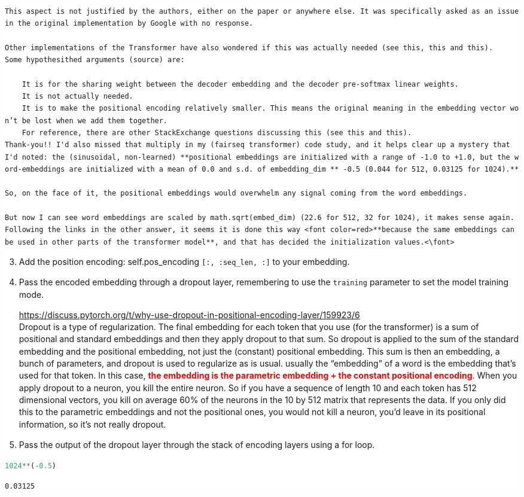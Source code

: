     This aspect is not justified by the authors, either on the paper or anywhere else. It was specifically asked as an issue in the original implementation by Google with no response.      
        
    Other implementations of the Transformer have also wondered if this was actually needed (see this, this and this).   
    Some hypothesithed arguments (source) are:   
        
        It is for the sharing weight between the decoder embedding and the decoder pre-softmax linear weights.  
        It is not actually needed.  
        It is to make the positional encoding relatively smaller. This means the original meaning in the embedding vector won’t be lost when we add them together.  
        For reference, there are other StackExchange questions discussing this (see this and this).
    Thank-you!! I'd also missed that multiply in my (fairseq transformer) code study, and it helps clear up a mystery that I'd noted: the (sinusoidal, non-learned) **positional embeddings are initialized with a range of -1.0 to +1.0, but the word-embeddings are initialized with a mean of 0.0 and s.d. of embedding_dim ** -0.5 (0.044 for 512, 0.03125 for 1024).**

    So, on the face of it, the positional embeddings would overwhelm any signal coming from the word embeddings.

    But now I can see word embeddings are scaled by math.sqrt(embed_dim) (22.6 for 512, 32 for 1024), it makes sense again.
    Following the links in the other answer, it seems it is done this way <font color=red>**because the same embeddings can be used in other parts of the transformer model**, and that has decided the initialization values.<\font>

3. Add the position encoding: self.pos_encoding `[:, :seq_len, :]` to your embedding.
4. Pass the encoded embedding through a dropout layer, remembering to use the `training` parameter to set the model training mode. 
   
   https://discuss.pytorch.org/t/why-use-dropout-in-positional-encoding-layer/159923/6      
   Dropout is a type of regularization. The final embedding for each token that you use (for the transformer) is a sum of positional and standard embeddings and then they apply dropout to that sum. So dropout is applied to the sum of the standard embedding and the positional embedding, not just the (constant) positional embedding. This sum is then an embedding, a bunch of parameters, and dropout is used to regularize as is usual. 
   usually the “embedding” of a word is the embedding that’s used for that token. In this case, <font color=red>**the embedding is the parametric embedding + the constant positional encoding**</font>. When you apply dropout to a neuron, you kill the entire neuron. So if you have a sequence of length 10 and each token has 512 dimensional vectors, you kill on average 60% of the neurons in the 10 by 512 matrix that represents the data. If you only did this to the parametric embeddings and not the positional ones, you would not kill a neuron, you’d leave in its positional information, so it’s not really dropout.

        
5. Pass the output of the dropout layer through the stack of encoding layers using a for loop.


```python
1024**(-0.5)
```




    0.03125
